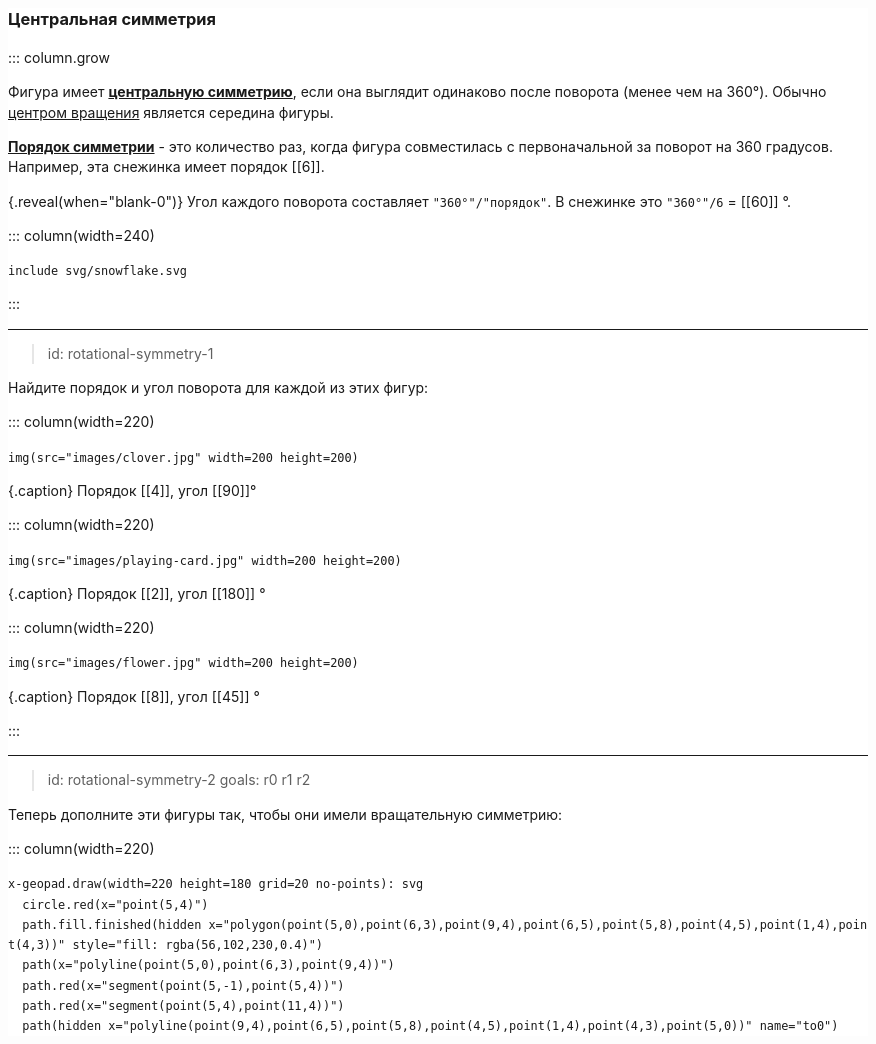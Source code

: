 ### Центральная симметрия

::: column.grow

Фигура имеет [__центральную симметрию__](gloss:rotational-symmetry), если она выглядит одинаково после поворота (менее чем на 360°). Обычно [центром вращения](gloss:center-of-rotation) является середина фигуры.

[__Порядок симметрии__](gloss:order-of-symmetry) - это количество раз, когда фигура совместилась с первоначальной за поворот на 360 градусов. Например, эта снежинка имеет порядок [[6]].

{.reveal(when="blank-0")} Угол каждого поворота составляет `"360°"/"порядок"`. В снежинке это `"360°"/6` = [[60]] °.

::: column(width=240)

    include svg/snowflake.svg

:::

---
> id: rotational-symmetry-1

Найдите порядок и угол поворота для каждой из этих фигур:

::: column(width=220)

    img(src="images/clover.jpg" width=200 height=200)

{.caption} Порядок [[4]], угол [[90]]°

::: column(width=220)

    img(src="images/playing-card.jpg" width=200 height=200)

{.caption} Порядок [[2]], угол [[180]] °

::: column(width=220)

    img(src="images/flower.jpg" width=200 height=200)

{.caption} Порядок [[8]], угол [[45]] °

:::

---
> id: rotational-symmetry-2
> goals: r0 r1 r2

Теперь дополните эти фигуры так, чтобы они имели вращательную симметрию:

::: column(width=220)

    x-geopad.draw(width=220 height=180 grid=20 no-points): svg
      circle.red(x="point(5,4)")
      path.fill.finished(hidden x="polygon(point(5,0),point(6,3),point(9,4),point(6,5),point(5,8),point(4,5),point(1,4),point(4,3))" style="fill: rgba(56,102,230,0.4)")
      path(x="polyline(point(5,0),point(6,3),point(9,4))")
      path.red(x="segment(point(5,-1),point(5,4))")
      path.red(x="segment(point(5,4),point(11,4))")
      path(hidden x="polyline(point(9,4),point(6,5),point(5,8),point(4,5),point(1,4),point(4,3),point(5,0))" name="to0")
